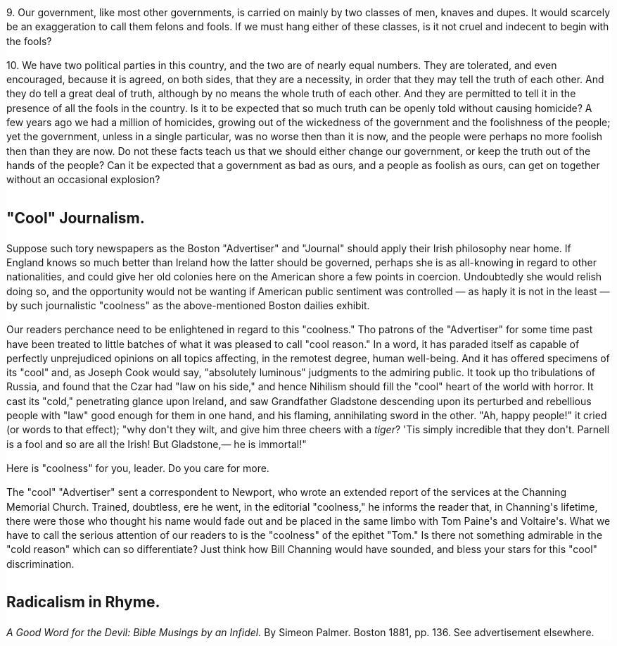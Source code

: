 9\. Our government, like most other governments, is carried on mainly by two classes of men, knaves and dupes. It would scarcely be an exaggeration to call them felons and fools. If we must hang either of these classes, is it not cruel and indecent to begin with the fools?

10\. We have two political parties in this country, and the two are of nearly equal numbers. They are tolerated, and even encouraged, because it is agreed, on both sides, that they are a necessity, in order that they may tell the truth of each other. And they do tell a great deal of truth, although by no means the whole truth of each other. And they are permitted to tell it in the presence of all the fools in the country. Is it to be expected that so much truth can be openly told without causing homicide? A few years ago we had a million of homicides, growing out of the wickedness of the government and the foolishness of the people; yet the government, unless in a single particular, was no worse then than it is now, and the people were perhaps no more foolish then than they are now. Do not these facts teach us that we should either change our government, or keep the truth out of the hands of the people? Can it be expected that a government as bad as ours, and a people as foolish as ours, can get on together without an occasional explosion?

## "Cool" Journalism.

Suppose such tory newspapers as the Boston "Advertiser" and "Journal" should apply their Irish philosophy near home. If England knows so much better than Ireland how the latter should be governed, perhaps she is as all-knowing in regard to other nationalities, and could give her old colonies here on the American shore a few points in coercion. Undoubtedly she would relish doing so, and the opportunity would not be wanting if American public sentiment was controlled — as haply it is not in the least — by such journalistic "coolness" as the above-mentioned Boston dailies exhibit.

Our readers perchance need to be enlightened in regard to this "coolness." Tho patrons of the "Advertiser" for some time past have been treated to little batches of what it was pleased to call "cool reason." In a word, it has paraded itself as capable of perfectly unprejudiced opinions on all topics affecting, in the remotest degree, human well-being. And it has offered specimens of its "cool" and, as Joseph Cook would say, "absolutely luminous" judgments to the admiring public. It took up tho tribulations of Russia, and found that the Czar had "law on his side," and hence Nihilism should fill the "cool" heart of the world with horror. It cast its "cold," penetrating glance upon Ireland, and saw Grandfather Gladstone descending upon its perturbed and rebellious people with "law" good enough for them in one hand, and his flaming, annihilating sword in the other. "Ah, happy people!" it cried (or words to that effect); "why don't they wilt, and give him three cheers with a *tiger*? 'Tis simply incredible that they don't. Parnell is a fool and so are all the Irish! But Gladstone,— he is immortal!"

Here is "coolness" for you, leader. Do you care for more.

The "cool" "Advertiser" sent a correspondent to Newport, who wrote an extended report of the services at the Channing Memorial Church. Trained, doubtless, ere he went, in the editorial "coolness," he informs the reader that, in Channing's lifetime, there were those who thought his name would fade out and be placed in the same limbo with Tom Paine's and Voltaire's. What we have to call the serious attention of our readers to is the "coolness" of the epithet "Tom." Is there not something admirable in the "cold reason" which can so differentiate? Just think how Bill Channing would have sounded, and bless your stars for this "cool" discrimination.

## Radicalism in Rhyme.

*A Good Word for the Devil: Bible Musings by an Infidel.* By Simeon Palmer. Boston 1881, pp. 136. See advertisement elsewhere.
